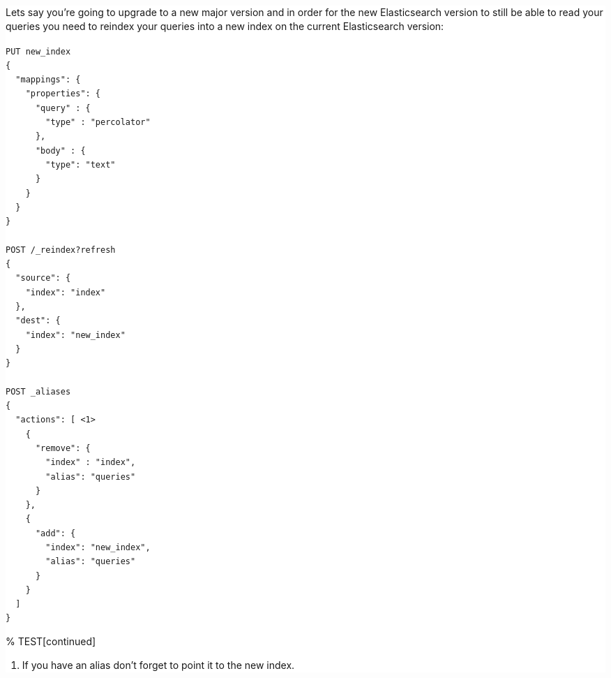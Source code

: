 
Lets say you’re going to upgrade to a new major version and in order for the new Elasticsearch version to still be able to read your queries you need to reindex your queries into a new index on the current Elasticsearch version:

```console
PUT new_index
{
  "mappings": {
    "properties": {
      "query" : {
        "type" : "percolator"
      },
      "body" : {
        "type": "text"
      }
    }
  }
}

POST /_reindex?refresh
{
  "source": {
    "index": "index"
  },
  "dest": {
    "index": "new_index"
  }
}

POST _aliases
{
  "actions": [ <1>
    {
      "remove": {
        "index" : "index",
        "alias": "queries"
      }
    },
    {
      "add": {
        "index": "new_index",
        "alias": "queries"
      }
    }
  ]
}
```

%  TEST[continued]

1. If you have an alias don’t forget to point it to the new index.

